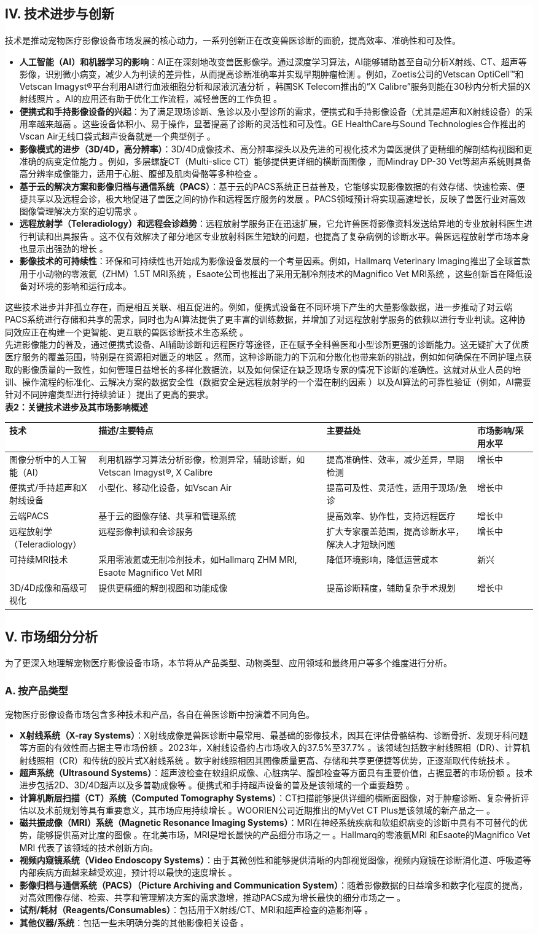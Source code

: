 ## **IV. 技术进步与创新**

技术是推动宠物医疗影像设备市场发展的核心动力，一系列创新正在改变兽医诊断的面貌，提高效率、准确性和可及性。

* **人工智能（AI）和机器学习的影响**：AI正在深刻地改变兽医影像学。通过深度学习算法，AI能够辅助甚至自动分析X射线、CT、超声等影像，识别微小病变，减少人为判读的差异性，从而提高诊断准确率并实现早期肿瘤检测 。例如，Zoetis公司的Vetscan OptiCell™和Vetscan Imagyst®平台利用AI进行血液细胞分析和尿液沉渣分析 ，韩国SK Telecom推出的“X Calibre”服务则能在30秒内分析犬猫的X射线照片 。AI的应用还有助于优化工作流程，减轻兽医的工作负担 。  
* **便携式和手持影像设备的兴起**：为了满足现场诊断、急诊以及小型诊所的需求，便携式和手持影像设备（尤其是超声和X射线设备）的采用率越来越高 。这些设备体积小、易于操作，显著提高了诊断的灵活性和可及性。GE HealthCare与Sound Technologies合作推出的Vscan Air无线口袋式超声设备就是一个典型例子 。  
* **影像模式的进步（3D/4D，高分辨率）**：3D/4D成像技术、高分辨率探头以及先进的可视化技术为兽医提供了更精细的解剖结构视图和更准确的病变定位能力 。例如，多层螺旋CT（Multi-slice CT）能够提供更详细的横断面图像 ，而Mindray DP-30 Vet等超声系统则具备高分辨率成像能力，适用于心脏、腹部及肌肉骨骼等多种检查 。  
* **基于云的解决方案和影像归档与通信系统（PACS）**：基于云的PACS系统正日益普及，它能够实现影像数据的有效存储、快速检索、便捷共享以及远程会诊，极大地促进了兽医之间的协作和远程医疗服务的发展 。PACS领域预计将实现高速增长，反映了兽医行业对高效图像管理解决方案的迫切需求 。  
* **远程放射学（Teleradiology）和远程会诊趋势**：远程放射学服务正在迅速扩展，它允许兽医将影像资料发送给异地的专业放射科医生进行判读和出具报告 。这不仅有效解决了部分地区专业放射科医生短缺的问题，也提高了复杂病例的诊断水平。兽医远程放射学市场本身也显示出强劲的增长 。  
* **影像技术的可持续性**：环保和可持续性也开始成为影像设备发展的一个考量因素。例如，Hallmarq Veterinary Imaging推出了全球首款用于小动物的零液氦（ZHM）1.5T MRI系统 ，Esaote公司也推出了采用无制冷剂技术的Magnifico Vet MRI系统 ，这些创新旨在降低设备对环境的影响和运行成本。

这些技术进步并非孤立存在，而是相互关联、相互促进的。例如，便携式设备在不同环境下产生的大量影像数据，进一步推动了对云端PACS系统进行存储和共享的需求，同时也为AI算法提供了更丰富的训练数据，并增加了对远程放射学服务的依赖以进行专业判读。这种协同效应正在构建一个更智能、更互联的兽医诊断技术生态系统 。  
先进影像能力的普及，通过便携式设备、AI辅助诊断和远程医疗等途径，正在赋予全科兽医和小型诊所更强的诊断能力。这无疑扩大了优质医疗服务的覆盖范围，特别是在资源相对匮乏的地区 。然而，这种诊断能力的下沉和分散化也带来新的挑战，例如如何确保在不同护理点获取的影像质量的一致性，如何管理日益增长的多样化数据流，以及如何保证在缺乏现场专家的情况下诊断的准确性。这就对从业人员的培训、操作流程的标准化、云解决方案的数据安全性（数据安全是远程放射学的一个潜在制约因素 ）以及AI算法的可靠性验证（例如，AI需要针对不同肿瘤类型进行持续验证 ）提出了更高的要求。  
**表2：关键技术进步及其市场影响概述**

| 技术 | 描述/主要特点 | 主要益处 | 市场影响/采用水平 |
| :---- | :---- | :---- | :---- |
| 图像分析中的人工智能（AI） | 利用机器学习算法分析影像，检测异常，辅助诊断，如Vetscan Imagyst®, X Calibre | 提高准确性、效率，减少差异，早期检测 | 增长中 |
| 便携式/手持超声和X射线设备 | 小型化、移动化设备，如Vscan Air | 提高可及性、灵活性，适用于现场/急诊 | 增长中 |
| 云端PACS | 基于云的图像存储、共享和管理系统 | 提高效率、协作性，支持远程医疗 | 增长中 |
| 远程放射学（Teleradiology） | 远程影像判读和会诊服务 | 扩大专家覆盖范围，提高诊断水平，解决人才短缺问题 | 增长中 |
| 可持续MRI技术 | 采用零液氦或无制冷剂技术，如Hallmarq ZHM MRI, Esaote Magnifico Vet MRI | 降低环境影响，降低运营成本 | 新兴 |
| 3D/4D成像和高级可视化 | 提供更精细的解剖视图和功能成像 | 提高诊断精度，辅助复杂手术规划 | 增长中 |

## **V. 市场细分分析**

为了更深入地理解宠物医疗影像设备市场，本节将从产品类型、动物类型、应用领域和最终用户等多个维度进行分析。

### **A. 按产品类型**

宠物医疗影像设备市场包含多种技术和产品，各自在兽医诊断中扮演着不同角色。

* **X射线系统（X-ray Systems）**：X射线成像是兽医诊断中最常用、最基础的影像技术，因其在评估骨骼结构、诊断骨折、发现牙科问题等方面的有效性而占据主导市场份额 。2023年，X射线设备约占市场收入的37.5%至37.7% 。该领域包括数字射线照相（DR）、计算机射线照相（CR）和传统的胶片式X射线系统 。数字射线照相因其图像质量更高、存储和共享更便捷等优势，正逐渐取代传统技术 。  
* **超声系统（Ultrasound Systems）**：超声波检查在软组织成像、心脏病学、腹部检查等方面具有重要价值，占据显著的市场份额 。技术进步包括2D、3D/4D超声以及多普勒成像等 。便携式和手持超声设备的普及是该领域的一个重要趋势 。  
* **计算机断层扫描（CT）系统（Computed Tomography Systems）**：CT扫描能够提供详细的横断面图像，对于肿瘤诊断、复杂骨折评估以及术前规划等具有重要意义，其市场应用持续增长 。WOORIEN公司近期推出的MyVet CT Plus是该领域的新产品之一 。  
* **磁共振成像（MRI）系统（Magnetic Resonance Imaging Systems）**：MRI在神经系统疾病和软组织病变的诊断中具有不可替代的优势，能够提供高对比度的图像 。在北美市场，MRI是增长最快的产品细分市场之一 。Hallmarq的零液氦MRI 和Esaote的Magnifico Vet MRI 代表了该领域的技术创新方向。  
* **视频内窥镜系统（Video Endoscopy Systems）**：由于其微创性和能够提供清晰的内部视觉图像，视频内窥镜在诊断消化道、呼吸道等内部疾病方面越来越受欢迎，预计将以最快的速度增长 。  
* **影像归档与通信系统（PACS）（Picture Archiving and Communication System）**：随着影像数据的日益增多和数字化程度的提高，对高效图像存储、检索、共享和管理解决方案的需求激增，推动PACS成为增长最快的细分市场之一 。  
* **试剂/耗材（Reagents/Consumables）**：包括用于X射线/CT、MRI和超声检查的造影剂等 。  
* **其他仪器/系统**：包括一些未明确分类的其他影像相关设备 。

